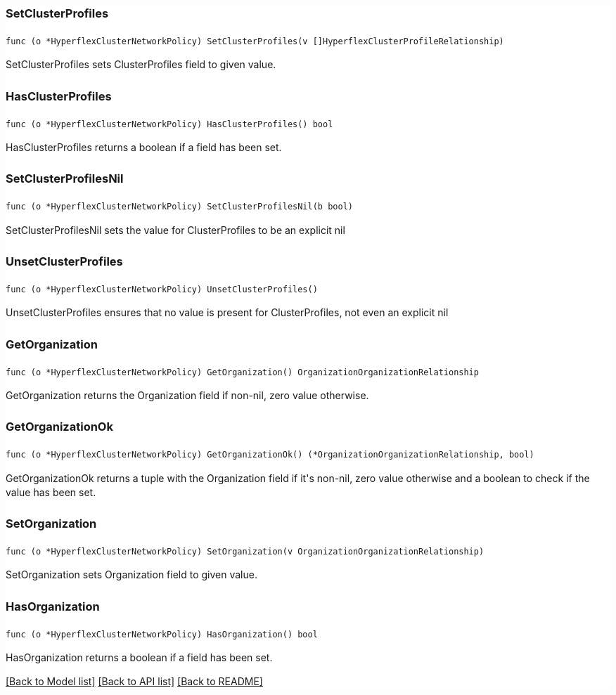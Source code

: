 ### SetClusterProfiles

`func (o *HyperflexClusterNetworkPolicy) SetClusterProfiles(v []HyperflexClusterProfileRelationship)`

SetClusterProfiles sets ClusterProfiles field to given value.

### HasClusterProfiles

`func (o *HyperflexClusterNetworkPolicy) HasClusterProfiles() bool`

HasClusterProfiles returns a boolean if a field has been set.

### SetClusterProfilesNil

`func (o *HyperflexClusterNetworkPolicy) SetClusterProfilesNil(b bool)`

 SetClusterProfilesNil sets the value for ClusterProfiles to be an explicit nil

### UnsetClusterProfiles
`func (o *HyperflexClusterNetworkPolicy) UnsetClusterProfiles()`

UnsetClusterProfiles ensures that no value is present for ClusterProfiles, not even an explicit nil
### GetOrganization

`func (o *HyperflexClusterNetworkPolicy) GetOrganization() OrganizationOrganizationRelationship`

GetOrganization returns the Organization field if non-nil, zero value otherwise.

### GetOrganizationOk

`func (o *HyperflexClusterNetworkPolicy) GetOrganizationOk() (*OrganizationOrganizationRelationship, bool)`

GetOrganizationOk returns a tuple with the Organization field if it's non-nil, zero value otherwise
and a boolean to check if the value has been set.

### SetOrganization

`func (o *HyperflexClusterNetworkPolicy) SetOrganization(v OrganizationOrganizationRelationship)`

SetOrganization sets Organization field to given value.

### HasOrganization

`func (o *HyperflexClusterNetworkPolicy) HasOrganization() bool`

HasOrganization returns a boolean if a field has been set.


[[Back to Model list]](../README.md#documentation-for-models) [[Back to API list]](../README.md#documentation-for-api-endpoints) [[Back to README]](../README.md)


